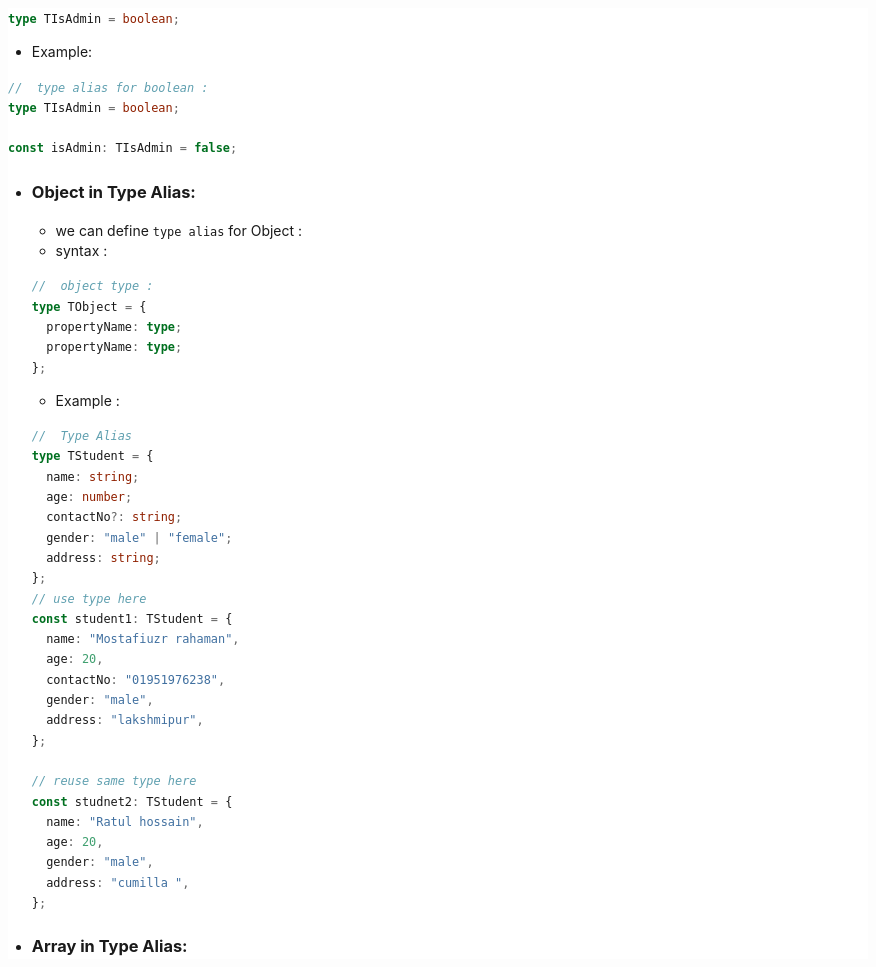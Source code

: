   ```ts
  type TIsAdmin = boolean;
  ```

  - Example:

  ```ts
  //  type alias for boolean :
  type TIsAdmin = boolean;

  const isAdmin: TIsAdmin = false;
  ```

- ### Object in Type Alias:

  - we can define `type alias` for Object :
  - syntax :

  ```ts
  //  object type :
  type TObject = {
    propertyName: type;
    propertyName: type;
  };
  ```

  - Example :

  ```ts
  //  Type Alias
  type TStudent = {
    name: string;
    age: number;
    contactNo?: string;
    gender: "male" | "female";
    address: string;
  };
  // use type here
  const student1: TStudent = {
    name: "Mostafiuzr rahaman",
    age: 20,
    contactNo: "01951976238",
    gender: "male",
    address: "lakshmipur",
  };

  // reuse same type here
  const studnet2: TStudent = {
    name: "Ratul hossain",
    age: 20,
    gender: "male",
    address: "cumilla ",
  };
  ```

- ### Array in Type Alias:
